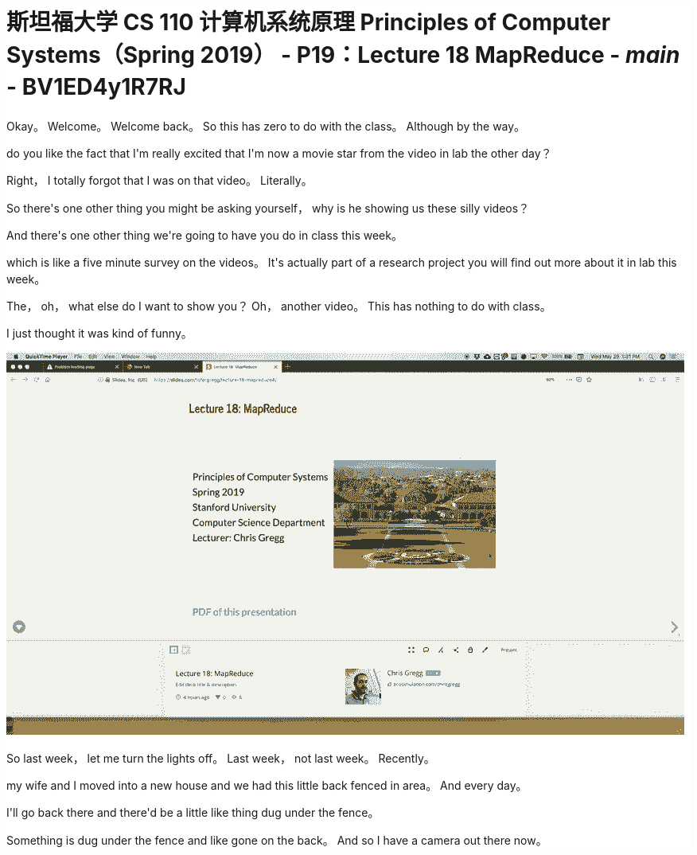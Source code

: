# 斯坦福大学 CS 110 计算机系统原理 Principles of Computer Systems（Spring 2019） - P19：Lecture 18 MapReduce - ___main___ - BV1ED4y1R7RJ

 Okay。 Welcome。 Welcome back。 So this has zero to do with the class。 Although by the way。

 do you like the fact that I'm really excited that I'm now a movie star from the video in lab the other day？

 Right， I totally forgot that I was on that video。 Literally。

 So there's one other thing you might be asking yourself， why is he showing us these silly videos？

 And there's one other thing we're going to have you do in class this week。

 which is like a five minute survey on the videos。 It's actually part of a research project you will find out more about it in lab this week。

 The， oh， what else do I want to show you？ Oh， another video。 This has nothing to do with class。

 I just thought it was kind of funny。

![](img/a7a304e14cd2dd38cb9686e50bf4fc64_1.png)

 So last week， let me turn the lights off。 Last week， not last week。 Recently。

 my wife and I moved into a new house and we had this little back fenced in area。 And every day。

 I'll go back there and there'd be a little like thing dug under the fence。

 Something is dug under the fence and like gone on the back。 And so I have a camera out there now。

